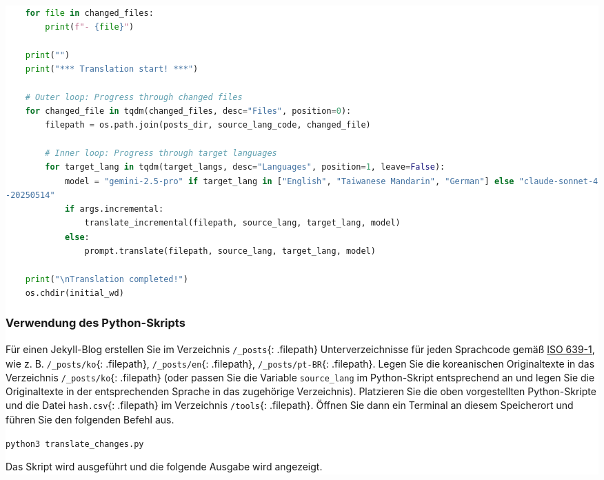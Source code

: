 ```python
    for file in changed_files:
        print(f"- {file}")

    print("")
    print("*** Translation start! ***")
    
    # Outer loop: Progress through changed files
    for changed_file in tqdm(changed_files, desc="Files", position=0):
        filepath = os.path.join(posts_dir, source_lang_code, changed_file)
        
        # Inner loop: Progress through target languages
        for target_lang in tqdm(target_langs, desc="Languages", position=1, leave=False):
            model = "gemini-2.5-pro" if target_lang in ["English", "Taiwanese Mandarin", "German"] else "claude-sonnet-4-20250514"
            if args.incremental:
                translate_incremental(filepath, source_lang, target_lang, model)
            else:
                prompt.translate(filepath, source_lang, target_lang, model)
    
    print("\nTranslation completed!")
    os.chdir(initial_wd)
```

### Verwendung des Python-Skripts
Für einen Jekyll-Blog erstellen Sie im Verzeichnis `/_posts`{: .filepath} Unterverzeichnisse für jeden Sprachcode gemäß [ISO 639-1](https://www.loc.gov/standards/iso639-2/php/code_list.php), wie z. B. `/_posts/ko`{: .filepath}, `/_posts/en`{: .filepath}, `/_posts/pt-BR`{: .filepath}. Legen Sie die koreanischen Originaltexte in das Verzeichnis `/_posts/ko`{: .filepath} (oder passen Sie die Variable `source_lang` im Python-Skript entsprechend an und legen Sie die Originaltexte in der entsprechenden Sprache in das zugehörige Verzeichnis). Platzieren Sie die oben vorgestellten Python-Skripte und die Datei `hash.csv`{: .filepath} im Verzeichnis `/tools`{: .filepath}. Öffnen Sie dann ein Terminal an diesem Speicherort und führen Sie den folgenden Befehl aus.

```bash
python3 translate_changes.py
```

Das Skript wird ausgeführt und die folgende Ausgabe wird angezeigt.